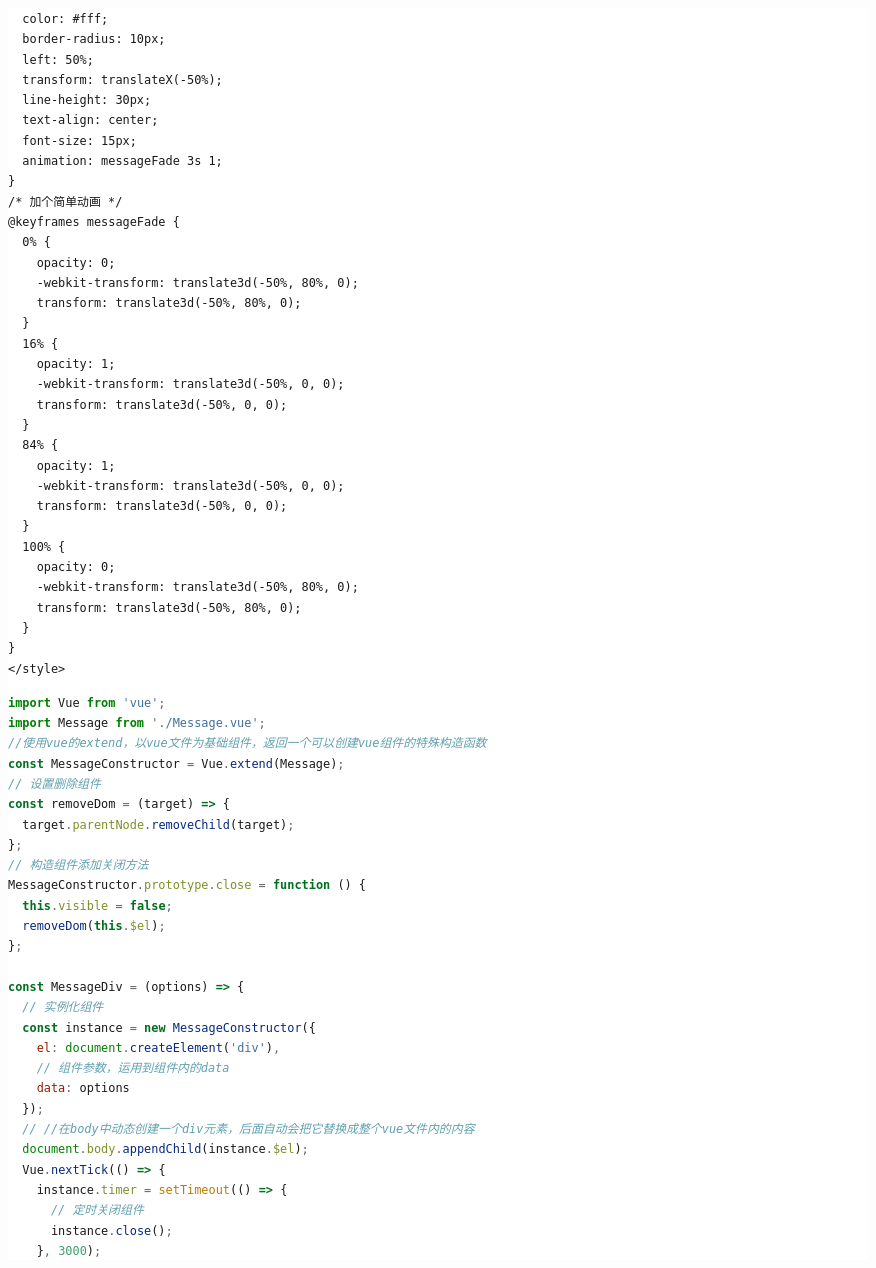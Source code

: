 ```vue
  color: #fff;
  border-radius: 10px;
  left: 50%;
  transform: translateX(-50%);
  line-height: 30px;
  text-align: center;
  font-size: 15px;
  animation: messageFade 3s 1;
}
/* 加个简单动画 */
@keyframes messageFade {
  0% {
    opacity: 0;
    -webkit-transform: translate3d(-50%, 80%, 0);
    transform: translate3d(-50%, 80%, 0);
  }
  16% {
    opacity: 1;
    -webkit-transform: translate3d(-50%, 0, 0);
    transform: translate3d(-50%, 0, 0);
  }
  84% {
    opacity: 1;
    -webkit-transform: translate3d(-50%, 0, 0);
    transform: translate3d(-50%, 0, 0);
  }
  100% {
    opacity: 0;
    -webkit-transform: translate3d(-50%, 80%, 0);
    transform: translate3d(-50%, 80%, 0);
  }
}
</style>
```

```js
import Vue from 'vue';
import Message from './Message.vue';
//使用vue的extend，以vue文件为基础组件，返回一个可以创建vue组件的特殊构造函数
const MessageConstructor = Vue.extend(Message);
// 设置删除组件
const removeDom = (target) => {
  target.parentNode.removeChild(target);
};
// 构造组件添加关闭方法
MessageConstructor.prototype.close = function () {
  this.visible = false;
  removeDom(this.$el);
};

const MessageDiv = (options) => {
  // 实例化组件
  const instance = new MessageConstructor({
    el: document.createElement('div'),
    // 组件参数，运用到组件内的data
    data: options
  });
  // //在body中动态创建一个div元素，后面自动会把它替换成整个vue文件内的内容
  document.body.appendChild(instance.$el);
  Vue.nextTick(() => {
    instance.timer = setTimeout(() => {
      // 定时关闭组件
      instance.close();
    }, 3000);
```